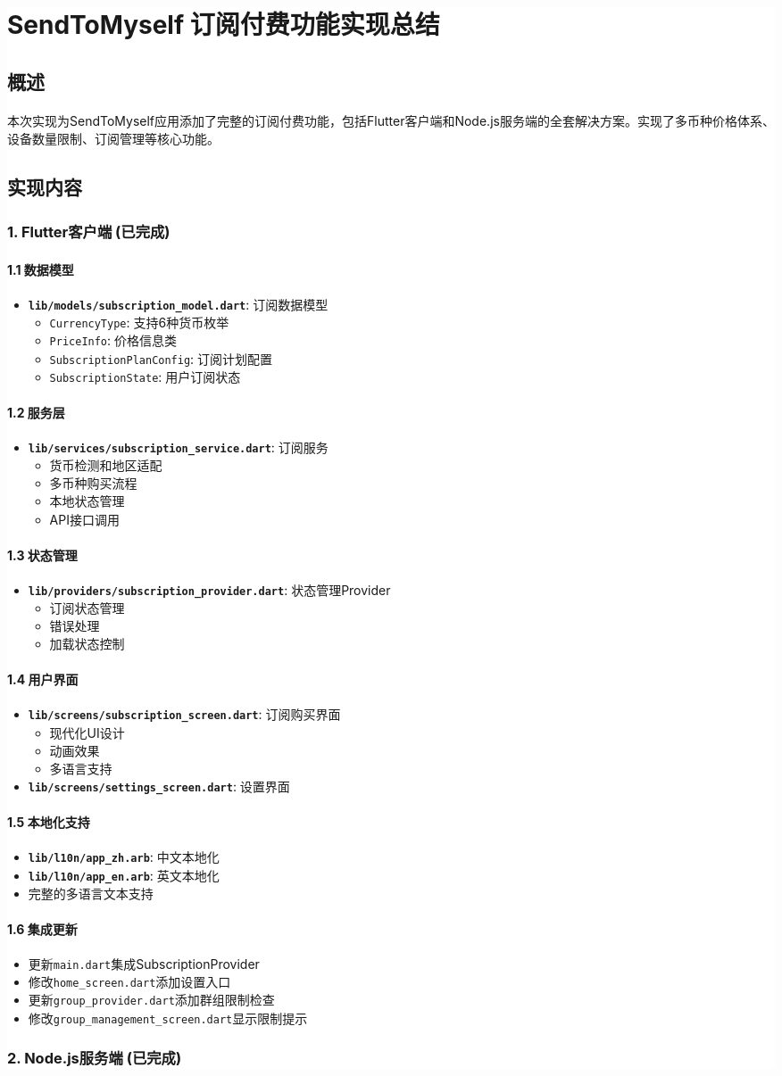 # SendToMyself 订阅付费功能实现总结

## 概述

本次实现为SendToMyself应用添加了完整的订阅付费功能，包括Flutter客户端和Node.js服务端的全套解决方案。实现了多币种价格体系、设备数量限制、订阅管理等核心功能。

## 实现内容

### 1. Flutter客户端 (已完成)

#### 1.1 数据模型
- **`lib/models/subscription_model.dart`**: 订阅数据模型
  - `CurrencyType`: 支持6种货币枚举
  - `PriceInfo`: 价格信息类
  - `SubscriptionPlanConfig`: 订阅计划配置
  - `SubscriptionState`: 用户订阅状态

#### 1.2 服务层
- **`lib/services/subscription_service.dart`**: 订阅服务
  - 货币检测和地区适配
  - 多币种购买流程
  - 本地状态管理
  - API接口调用

#### 1.3 状态管理
- **`lib/providers/subscription_provider.dart`**: 状态管理Provider
  - 订阅状态管理
  - 错误处理
  - 加载状态控制

#### 1.4 用户界面
- **`lib/screens/subscription_screen.dart`**: 订阅购买界面
  - 现代化UI设计
  - 动画效果
  - 多语言支持
- **`lib/screens/settings_screen.dart`**: 设置界面

#### 1.5 本地化支持
- **`lib/l10n/app_zh.arb`**: 中文本地化
- **`lib/l10n/app_en.arb`**: 英文本地化
- 完整的多语言文本支持

#### 1.6 集成更新
- 更新`main.dart`集成SubscriptionProvider
- 修改`home_screen.dart`添加设置入口
- 更新`group_provider.dart`添加群组限制检查
- 修改`group_management_screen.dart`显示限制提示

### 2. Node.js服务端 (已完成)
